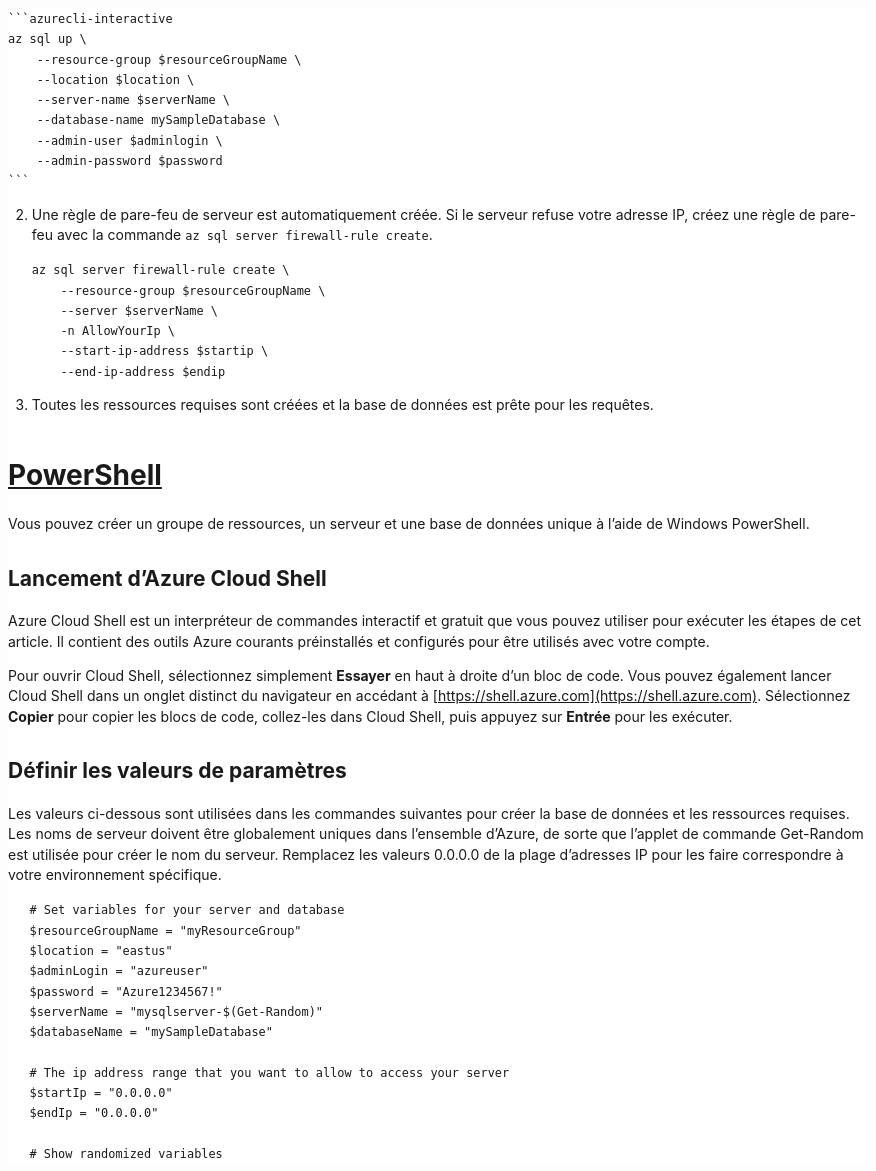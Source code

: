     ```azurecli-interactive
    az sql up \
        --resource-group $resourceGroupName \
        --location $location \
        --server-name $serverName \
        --database-name mySampleDatabase \
        --admin-user $adminlogin \
        --admin-password $password
    ```

2.  Une règle de pare-feu de serveur est automatiquement créée. Si le serveur refuse votre adresse IP, créez une règle de pare-feu avec la commande `az sql server firewall-rule create`.

    ```azurecli-interactive
    az sql server firewall-rule create \
        --resource-group $resourceGroupName \
        --server $serverName \
        -n AllowYourIp \
        --start-ip-address $startip \
        --end-ip-address $endip
    ```

3. Toutes les ressources requises sont créées et la base de données est prête pour les requêtes.

# <a name="powershell"></a>[PowerShell](#tab/azure-powershell)

Vous pouvez créer un groupe de ressources, un serveur et une base de données unique à l’aide de Windows PowerShell.

## <a name="launch-azure-cloud-shell"></a>Lancement d’Azure Cloud Shell

Azure Cloud Shell est un interpréteur de commandes interactif et gratuit que vous pouvez utiliser pour exécuter les étapes de cet article. Il contient des outils Azure courants préinstallés et configurés pour être utilisés avec votre compte. 

Pour ouvrir Cloud Shell, sélectionnez simplement **Essayer** en haut à droite d’un bloc de code. Vous pouvez également lancer Cloud Shell dans un onglet distinct du navigateur en accédant à [https://shell.azure.com](https://shell.azure.com). Sélectionnez **Copier** pour copier les blocs de code, collez-les dans Cloud Shell, puis appuyez sur **Entrée** pour les exécuter.

## <a name="set-parameter-values"></a>Définir les valeurs de paramètres

Les valeurs ci-dessous sont utilisées dans les commandes suivantes pour créer la base de données et les ressources requises. Les noms de serveur doivent être globalement uniques dans l’ensemble d’Azure, de sorte que l’applet de commande Get-Random est utilisée pour créer le nom du serveur. Remplacez les valeurs 0.0.0.0 de la plage d’adresses IP pour les faire correspondre à votre environnement spécifique.

```azurepowershell-interactive
   # Set variables for your server and database
   $resourceGroupName = "myResourceGroup"
   $location = "eastus"
   $adminLogin = "azureuser"
   $password = "Azure1234567!"
   $serverName = "mysqlserver-$(Get-Random)"
   $databaseName = "mySampleDatabase"

   # The ip address range that you want to allow to access your server
   $startIp = "0.0.0.0"
   $endIp = "0.0.0.0"

   # Show randomized variables
```
